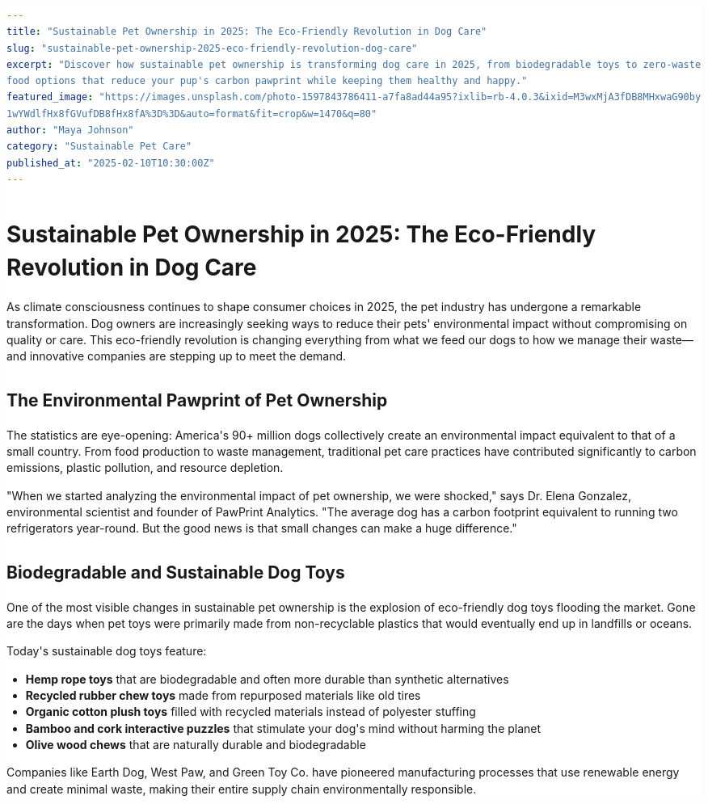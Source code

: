 ```yaml
---
title: "Sustainable Pet Ownership in 2025: The Eco-Friendly Revolution in Dog Care"
slug: "sustainable-pet-ownership-2025-eco-friendly-revolution-dog-care"
excerpt: "Discover how sustainable pet ownership is transforming dog care in 2025, from biodegradable toys to zero-waste food options that reduce your pup's carbon pawprint while keeping them healthy and happy."
featured_image: "https://images.unsplash.com/photo-1597843786411-a7fa8ad44a95?ixlib=rb-4.0.3&ixid=M3wxMjA3fDB8MHxwaG90by1wYWdlfHx8fGVufDB8fHx8fA%3D%3D&auto=format&fit=crop&w=1470&q=80"
author: "Maya Johnson"
category: "Sustainable Pet Care"
published_at: "2025-02-10T10:30:00Z"
---
```


# Sustainable Pet Ownership in 2025: The Eco-Friendly Revolution in Dog Care

As climate consciousness continues to shape consumer choices in 2025, the pet industry has undergone a remarkable transformation. Dog owners are increasingly seeking ways to reduce their pets' environmental impact without compromising on quality or care. This eco-friendly revolution is changing everything from what we feed our dogs to how we manage their waste—and innovative companies are stepping up to meet the demand.

## The Environmental Pawprint of Pet Ownership

The statistics are eye-opening: America's 90+ million dogs collectively create an environmental impact equivalent to that of a small country. From food production to waste management, traditional pet care practices have contributed significantly to carbon emissions, plastic pollution, and resource depletion.

"When we started analyzing the environmental impact of pet ownership, we were shocked," says Dr. Elena Gonzalez, environmental scientist and founder of PawPrint Analytics. "The average dog has a carbon footprint equivalent to running two refrigerators year-round. But the good news is that small changes can make a huge difference."

## Biodegradable and Sustainable Dog Toys

One of the most visible changes in sustainable pet ownership is the explosion of eco-friendly dog toys flooding the market. Gone are the days when pet toys were primarily made from non-recyclable plastics that would eventually end up in landfills or oceans.

Today's sustainable dog toys feature:

- **Hemp rope toys** that are biodegradable and often more durable than synthetic alternatives
- **Recycled rubber chew toys** made from repurposed materials like old tires
- **Organic cotton plush toys** filled with recycled materials instead of polyester stuffing
- **Bamboo and cork interactive puzzles** that stimulate your dog's mind without harming the planet
- **Olive wood chews** that are naturally durable and biodegradable

Companies like Earth Dog, West Paw, and Green Toy Co. have pioneered manufacturing processes that use renewable energy and create minimal waste, making their entire supply chain environmentally responsible.
